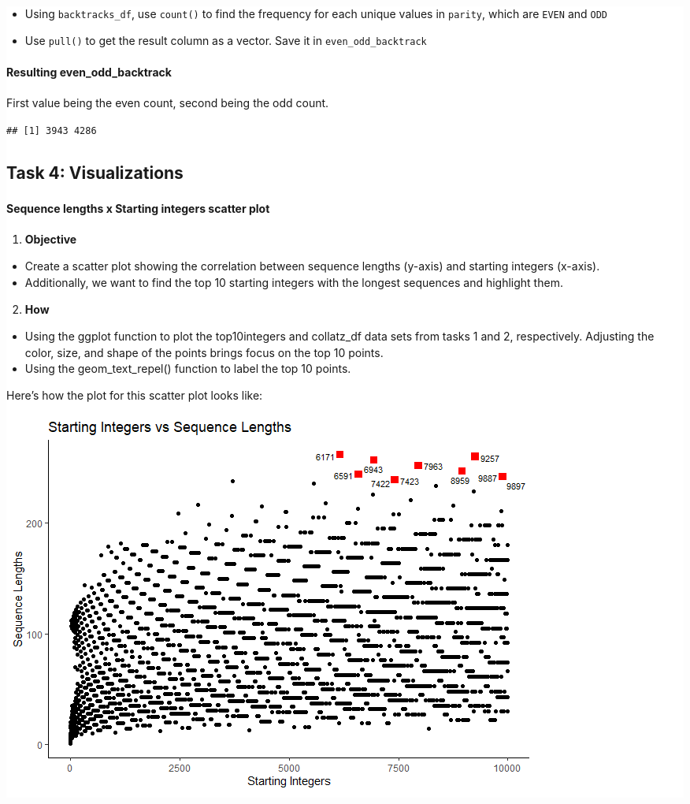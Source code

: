   - Using `backtracks_df`, use `count()` to find the frequency for each
    unique values in `parity`, which are `EVEN` and `ODD`

  - Use `pull()` to get the result column as a vector. Save it in
    `even_odd_backtrack`

#### Resulting even_odd_backtrack

First value being the even count, second being the odd count.

    ## [1] 3943 4286

## Task 4: Visualizations

#### Sequence lengths x Starting integers scatter plot

1.  **Objective**

- Create a scatter plot showing the correlation between sequence lengths
  (y-axis) and starting integers (x-axis).
- Additionally, we want to find the top 10 starting integers with the
  longest sequences and highlight them.

2.  **How**

- Using the ggplot function to plot the top10integers and collatz_df
  data sets from tasks 1 and 2, respectively. Adjusting the color, size,
  and shape of the points brings focus on the top 10 points.
- Using the geom_text_repel() function to label the top 10 points.

Here’s how the plot for this scatter plot looks like:

![](README_files/figure-gfm/Task_4_1-1.png)

